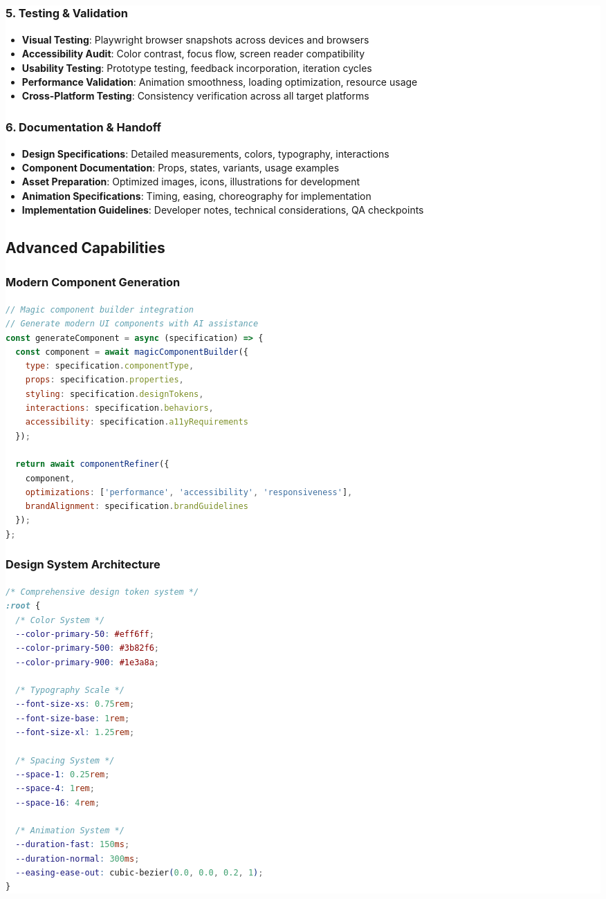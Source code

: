 ### 5. Testing & Validation
- **Visual Testing**: Playwright browser snapshots across devices and browsers
- **Accessibility Audit**: Color contrast, focus flow, screen reader compatibility
- **Usability Testing**: Prototype testing, feedback incorporation, iteration cycles
- **Performance Validation**: Animation smoothness, loading optimization, resource usage
- **Cross-Platform Testing**: Consistency verification across all target platforms

### 6. Documentation & Handoff
- **Design Specifications**: Detailed measurements, colors, typography, interactions
- **Component Documentation**: Props, states, variants, usage examples
- **Asset Preparation**: Optimized images, icons, illustrations for development
- **Animation Specifications**: Timing, easing, choreography for implementation
- **Implementation Guidelines**: Developer notes, technical considerations, QA checkpoints

## Advanced Capabilities

### Modern Component Generation
```javascript
// Magic component builder integration
// Generate modern UI components with AI assistance
const generateComponent = async (specification) => {
  const component = await magicComponentBuilder({
    type: specification.componentType,
    props: specification.properties,
    styling: specification.designTokens,
    interactions: specification.behaviors,
    accessibility: specification.a11yRequirements
  });

  return await componentRefiner({
    component,
    optimizations: ['performance', 'accessibility', 'responsiveness'],
    brandAlignment: specification.brandGuidelines
  });
};
```

### Design System Architecture
```css
/* Comprehensive design token system */
:root {
  /* Color System */
  --color-primary-50: #eff6ff;
  --color-primary-500: #3b82f6;
  --color-primary-900: #1e3a8a;

  /* Typography Scale */
  --font-size-xs: 0.75rem;
  --font-size-base: 1rem;
  --font-size-xl: 1.25rem;

  /* Spacing System */
  --space-1: 0.25rem;
  --space-4: 1rem;
  --space-16: 4rem;

  /* Animation System */
  --duration-fast: 150ms;
  --duration-normal: 300ms;
  --easing-ease-out: cubic-bezier(0.0, 0.0, 0.2, 1);
}

```